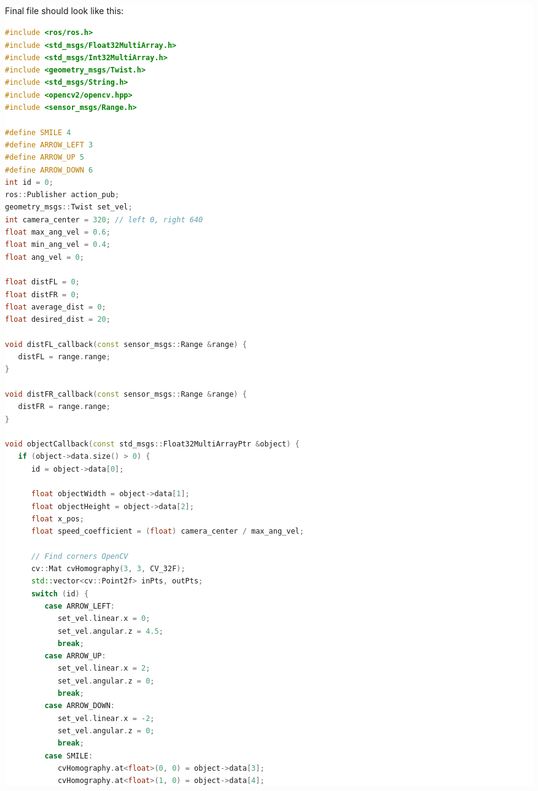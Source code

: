 Final file should look like this:

``` cpp
#include <ros/ros.h>
#include <std_msgs/Float32MultiArray.h>
#include <std_msgs/Int32MultiArray.h>
#include <geometry_msgs/Twist.h>
#include <std_msgs/String.h>
#include <opencv2/opencv.hpp>
#include <sensor_msgs/Range.h>

#define SMILE 4
#define ARROW_LEFT 3
#define ARROW_UP 5
#define ARROW_DOWN 6
int id = 0;
ros::Publisher action_pub;
geometry_msgs::Twist set_vel;
int camera_center = 320; // left 0, right 640
float max_ang_vel = 0.6;
float min_ang_vel = 0.4;
float ang_vel = 0;

float distFL = 0;
float distFR = 0;
float average_dist = 0;
float desired_dist = 20;

void distFL_callback(const sensor_msgs::Range &range) {
   distFL = range.range;
}

void distFR_callback(const sensor_msgs::Range &range) {
   distFR = range.range;
}

void objectCallback(const std_msgs::Float32MultiArrayPtr &object) {
   if (object->data.size() > 0) {
      id = object->data[0];

      float objectWidth = object->data[1];
      float objectHeight = object->data[2];
      float x_pos;
      float speed_coefficient = (float) camera_center / max_ang_vel;

      // Find corners OpenCV
      cv::Mat cvHomography(3, 3, CV_32F);
      std::vector<cv::Point2f> inPts, outPts;
      switch (id) {
         case ARROW_LEFT:
            set_vel.linear.x = 0;
            set_vel.angular.z = 4.5;
            break;
         case ARROW_UP:
            set_vel.linear.x = 2;
            set_vel.angular.z = 0;
            break;
         case ARROW_DOWN:
            set_vel.linear.x = -2;
            set_vel.angular.z = 0;
            break;
         case SMILE:
            cvHomography.at<float>(0, 0) = object->data[3];
            cvHomography.at<float>(1, 0) = object->data[4];
```